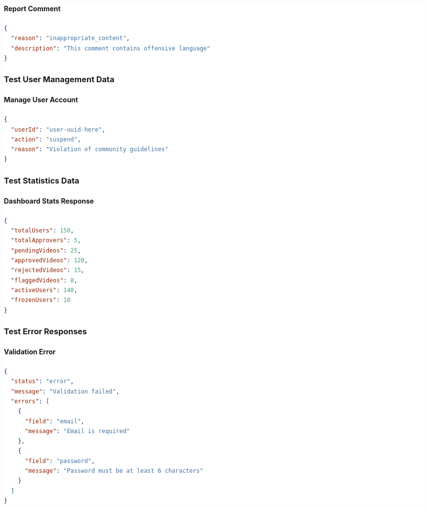 #### Report Comment
```json
{
  "reason": "inappropriate_content",
  "description": "This comment contains offensive language"
}
```

### Test User Management Data

#### Manage User Account
```json
{
  "userId": "user-uuid-here",
  "action": "suspend",
  "reason": "Violation of community guidelines"
}
```

### Test Statistics Data

#### Dashboard Stats Response
```json
{
  "totalUsers": 150,
  "totalApprovers": 5,
  "pendingVideos": 25,
  "approvedVideos": 120,
  "rejectedVideos": 15,
  "flaggedVideos": 8,
  "activeUsers": 140,
  "frozenUsers": 10
}
```

### Test Error Responses

#### Validation Error
```json
{
  "status": "error",
  "message": "Validation failed",
  "errors": [
    {
      "field": "email",
      "message": "Email is required"
    },
    {
      "field": "password",
      "message": "Password must be at least 6 characters"
    }
  ]
}
```
